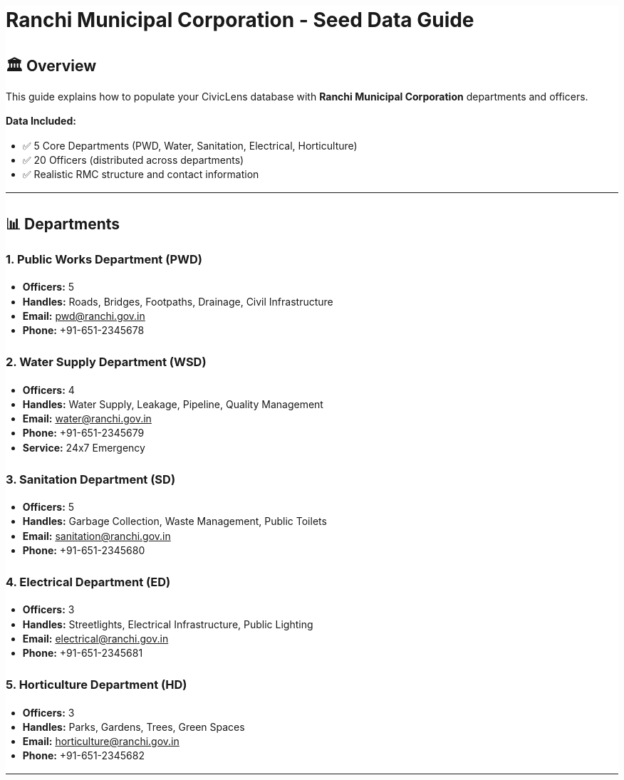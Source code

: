# Ranchi Municipal Corporation - Seed Data Guide

## 🏛️ Overview

This guide explains how to populate your CivicLens database with **Ranchi Municipal Corporation** departments and officers.

**Data Included:**
- ✅ 5 Core Departments (PWD, Water, Sanitation, Electrical, Horticulture)
- ✅ 20 Officers (distributed across departments)
- ✅ Realistic RMC structure and contact information

---

## 📊 Departments

### 1. Public Works Department (PWD)
- **Officers:** 5
- **Handles:** Roads, Bridges, Footpaths, Drainage, Civil Infrastructure
- **Email:** pwd@ranchi.gov.in
- **Phone:** +91-651-2345678

### 2. Water Supply Department (WSD)
- **Officers:** 4
- **Handles:** Water Supply, Leakage, Pipeline, Quality Management
- **Email:** water@ranchi.gov.in
- **Phone:** +91-651-2345679
- **Service:** 24x7 Emergency

### 3. Sanitation Department (SD)
- **Officers:** 5
- **Handles:** Garbage Collection, Waste Management, Public Toilets
- **Email:** sanitation@ranchi.gov.in
- **Phone:** +91-651-2345680

### 4. Electrical Department (ED)
- **Officers:** 3
- **Handles:** Streetlights, Electrical Infrastructure, Public Lighting
- **Email:** electrical@ranchi.gov.in
- **Phone:** +91-651-2345681

### 5. Horticulture Department (HD)
- **Officers:** 3
- **Handles:** Parks, Gardens, Trees, Green Spaces
- **Email:** horticulture@ranchi.gov.in
- **Phone:** +91-651-2345682

---
